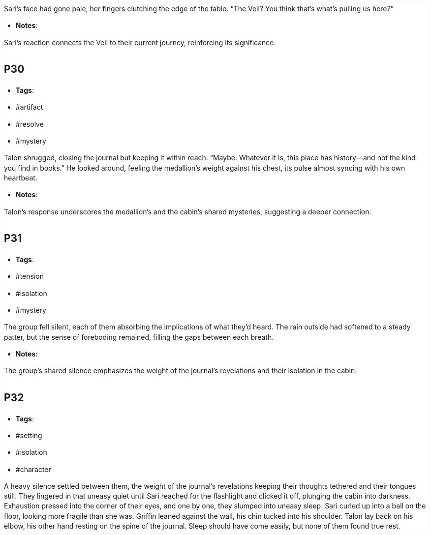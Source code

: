 Sari’s face had gone pale, her fingers clutching the edge of the table. “The Veil? You think that’s what’s pulling us here?”

- **Notes**:

Sari’s reaction connects the Veil to their current journey, reinforcing its significance.

## P30

- **Tags**:

- #artifact
- #resolve
- #mystery

Talon shrugged, closing the journal but keeping it within reach. “Maybe. Whatever it is, this place has history—and not the kind you find in books.” He looked around, feeling the medallion’s weight against his chest, its pulse almost syncing with his own heartbeat.

- **Notes**:

Talon’s response underscores the medallion’s and the cabin’s shared mysteries, suggesting a deeper connection.

## P31

- **Tags**:

- #tension
- #isolation
- #mystery

The group fell silent, each of them absorbing the implications of what they’d heard. The rain outside had softened to a steady patter, but the sense of foreboding remained, filling the gaps between each breath.

- **Notes**:

The group’s shared silence emphasizes the weight of the journal’s revelations and their isolation in the cabin.

## P32

- **Tags**:

- #setting
- #isolation
- #character

A heavy silence settled between them, the weight of the journal’s revelations keeping their thoughts tethered and their tongues still. They lingered in that uneasy quiet until Sari reached for the flashlight and clicked it off, plunging the cabin into darkness. Exhaustion pressed into the corner of their eyes, and one by one, they slumped into uneasy sleep. Sari curled up into a ball on the floor, looking more fragile than she was. Griffin leaned against the wall, his chin tucked into his shoulder. Talon lay back on his elbow, his other hand resting on the spine of the journal. Sleep should have come easily, but none of them found true rest.
